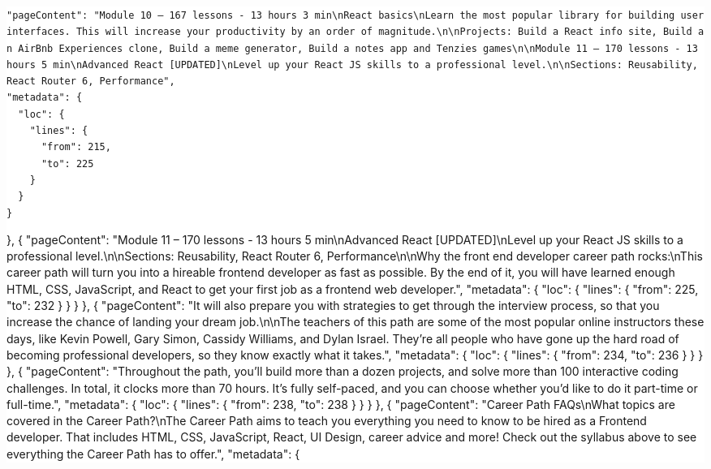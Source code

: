     "pageContent": "Module 10 – 167 lessons - 13 hours 3 min\nReact basics\nLearn the most popular library for building user interfaces. This will increase your productivity by an order of magnitude.\n\nProjects: Build a React info site, Build an AirBnb Experiences clone, Build a meme generator, Build a notes app and Tenzies games\n\nModule 11 – 170 lessons - 13 hours 5 min\nAdvanced React [UPDATED]\nLevel up your React JS skills to a professional level.\n\nSections: Reusability, React Router 6, Performance",
    "metadata": {
      "loc": {
        "lines": {
          "from": 215,
          "to": 225
        }
      }
    }
  },
  {
    "pageContent": "Module 11 – 170 lessons - 13 hours 5 min\nAdvanced React [UPDATED]\nLevel up your React JS skills to a professional level.\n\nSections: Reusability, React Router 6, Performance\n\nWhy the front end developer career path rocks:\nThis career path will turn you into a hireable frontend developer as fast as possible. By the end of it, you will have learned enough HTML, CSS, JavaScript, and React to get your first job as a frontend web developer.",
    "metadata": {
      "loc": {
        "lines": {
          "from": 225,
          "to": 232
        }
      }
    }
  },
  {
    "pageContent": "It will also prepare you with strategies to get through the interview process, so that you increase the chance of landing your dream job.\n\nThe teachers of this path are some of the most popular online instructors these days, like Kevin Powell, Gary Simon, Cassidy Williams, and Dylan Israel. They’re all people who have gone up the hard road of becoming professional developers, so they know exactly what it takes.",
    "metadata": {
      "loc": {
        "lines": {
          "from": 234,
          "to": 236
        }
      }
    }
  },
  {
    "pageContent": "Throughout the path, you’ll build more than a dozen projects, and solve more than 100 interactive coding challenges. In total, it clocks more than 70 hours. It’s fully self-paced, and you can choose whether you’d like to do it part-time or full-time.",
    "metadata": {
      "loc": {
        "lines": {
          "from": 238,
          "to": 238
        }
      }
    }
  },
  {
    "pageContent": "Career Path FAQs\nWhat topics are covered in the Career Path?\nThe Career Path aims to teach you everything you need to know to be hired as a Frontend developer. That includes HTML, CSS, JavaScript, React, UI Design, career advice and more! Check out the syllabus above to see everything the Career Path has to offer.",
    "metadata": {